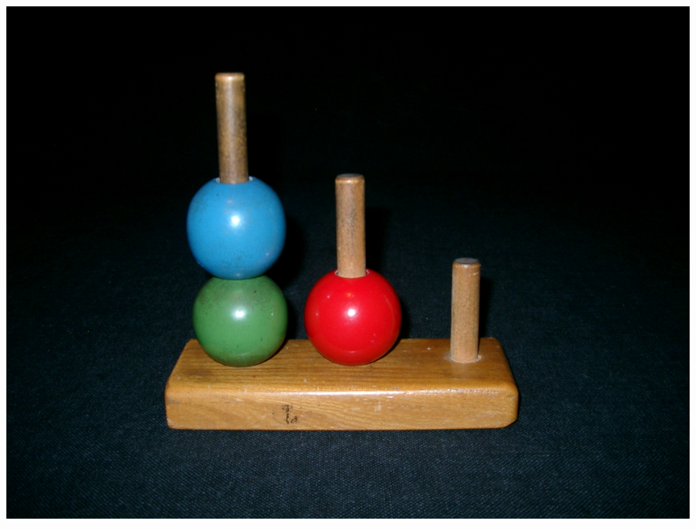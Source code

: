 ![Screenshot](https://github.com/Noemata/DeepSeek-Experiments/blob/main/Ending%20Position%20(Goal%20State).jpg)

